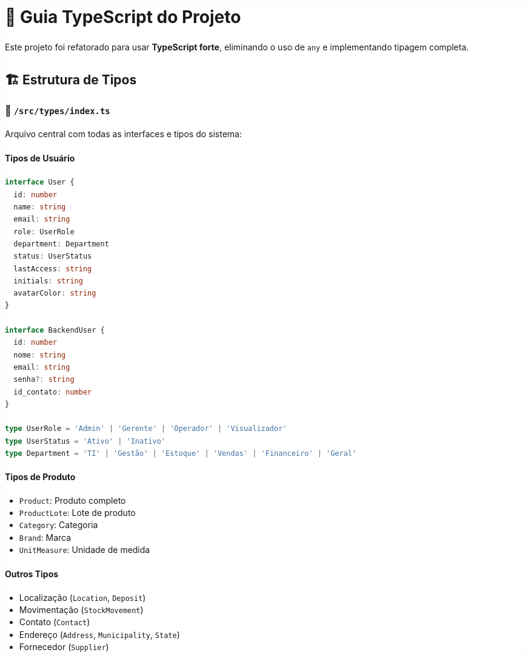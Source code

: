# 📘 Guia TypeScript do Projeto

Este projeto foi refatorado para usar **TypeScript forte**, eliminando o uso de `any` e implementando tipagem completa.

## 🏗️ Estrutura de Tipos

### 📁 `/src/types/index.ts`
Arquivo central com todas as interfaces e tipos do sistema:

#### **Tipos de Usuário**
```typescript
interface User {
  id: number
  name: string
  email: string
  role: UserRole
  department: Department
  status: UserStatus
  lastAccess: string
  initials: string
  avatarColor: string
}

interface BackendUser {
  id: number
  nome: string
  email: string
  senha?: string
  id_contato: number
}

type UserRole = 'Admin' | 'Gerente' | 'Operador' | 'Visualizador'
type UserStatus = 'Ativo' | 'Inativo'
type Department = 'TI' | 'Gestão' | 'Estoque' | 'Vendas' | 'Financeiro' | 'Geral'
```

#### **Tipos de Produto**
- `Product`: Produto completo
- `ProductLote`: Lote de produto
- `Category`: Categoria
- `Brand`: Marca
- `UnitMeasure`: Unidade de medida

#### **Outros Tipos**
- Localização (`Location`, `Deposit`)
- Movimentação (`StockMovement`)
- Contato (`Contact`)
- Endereço (`Address`, `Municipality`, `State`)
- Fornecedor (`Supplier`)
